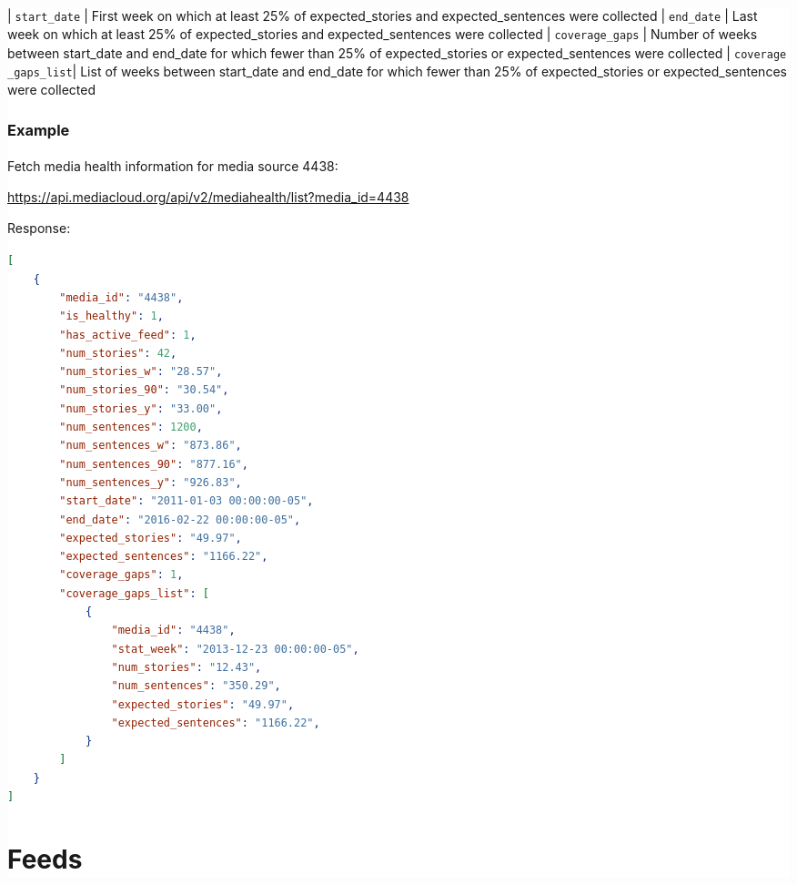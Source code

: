 | `start_date`        | First week on which at least 25% of expected_stories and expected_sentences were collected
| `end_date`          | Last week on which at least 25% of expected_stories and expected_sentences were collected
| `coverage_gaps`     | Number of weeks between start_date and end_date for which fewer than 25% of expected_stories or expected_sentences were collected
| `coverage_gaps_list`| List of weeks between start_date and end_date for which fewer than 25% of expected_stories or expected_sentences were collected

### Example

Fetch media health information for media source 4438:

https://api.mediacloud.org/api/v2/mediahealth/list?media_id=4438

Response:

```json
[
    {
        "media_id": "4438",
        "is_healthy": 1,
        "has_active_feed": 1,
        "num_stories": 42,
        "num_stories_w": "28.57",
        "num_stories_90": "30.54",
        "num_stories_y": "33.00",
        "num_sentences": 1200,
        "num_sentences_w": "873.86",
        "num_sentences_90": "877.16",
        "num_sentences_y": "926.83",
        "start_date": "2011-01-03 00:00:00-05",
        "end_date": "2016-02-22 00:00:00-05",
        "expected_stories": "49.97",
        "expected_sentences": "1166.22",
        "coverage_gaps": 1,
        "coverage_gaps_list": [
            {
                "media_id": "4438",
                "stat_week": "2013-12-23 00:00:00-05",
                "num_stories": "12.43",
                "num_sentences": "350.29",
                "expected_stories": "49.97",
                "expected_sentences": "1166.22",
            }
        ]
    }
]
```



# Feeds
